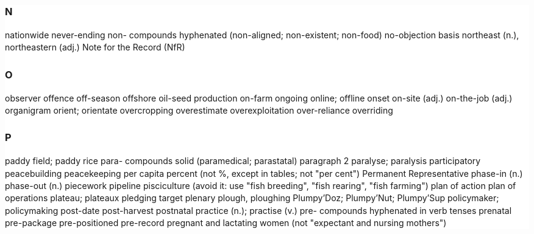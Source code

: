 ### N
nationwide
never-ending
non- compounds hyphenated (non-aligned; non-existent; non-food)
no-objection basis
northeast (n.), northeastern (adj.)
Note for the Record (NfR)

### O
observer
offence
off-season
offshore
oil-seed production
on-farm
ongoing
online; offline
onset
on-site (adj.)
on-the-job (adj.)
organigram
orient; orientate
overcropping
overestimate
overexploitation
over-reliance
overriding

### P
paddy field; paddy rice
para- compounds solid (paramedical; parastatal)
paragraph 2
paralyse; paralysis
participatory
peacebuilding
peacekeeping
per capita
percent (not %, except in tables; not "per cent")
Permanent Representative
phase-in (n.)
phase-out (n.)
piecework
pipeline
pisciculture (avoid it: use "fish breeding", "fish rearing", "fish farming")
plan of action
plan of operations
plateau; plateaux
pledging target
plenary
plough, ploughing
Plumpy’Doz; Plumpy’Nut; Plumpy’Sup
policymaker; policymaking
post-date
post-harvest
postnatal
practice (n.); practise (v.)
pre- compounds hyphenated in verb tenses
prenatal
pre-package
pre-positioned
pre-record
pregnant and lactating women (not "expectant and nursing mothers")